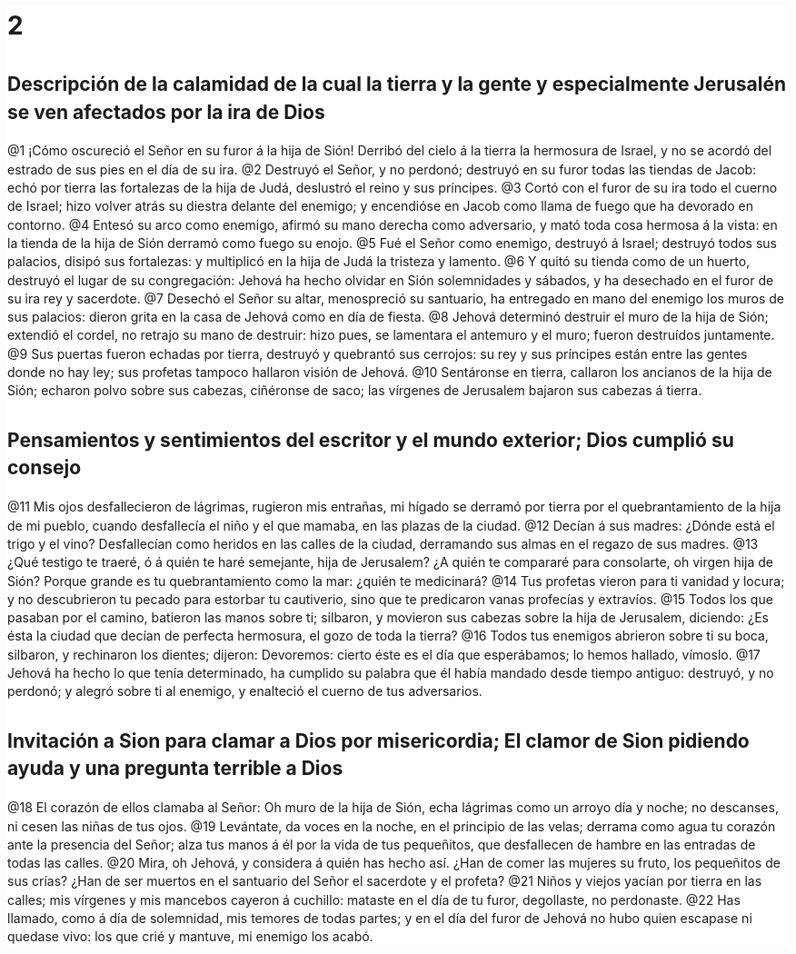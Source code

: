 # 2 
## Descripción de la calamidad de la cual la tierra y la gente y especialmente Jerusalén se ven afectados por la ira de Dios
@1 ¡Cómo oscureció el Señor en su furor á la hija de Sión! Derribó del cielo á la tierra la hermosura de Israel, y no se acordó del estrado de sus pies en el día de su ira. @2 Destruyó el Señor, y no perdonó; destruyó en su furor todas las tiendas de Jacob: echó por tierra las fortalezas de la hija de Judá, deslustró el reino y sus príncipes. @3 Cortó con el furor de su ira todo el cuerno de Israel; hizo volver atrás su diestra delante del enemigo; y encendióse en Jacob como llama de fuego que ha devorado en contorno. @4 Entesó su arco como enemigo, afirmó su mano derecha como adversario, y mató toda cosa hermosa á la vista: en la tienda de la hija de Sión derramó como fuego su enojo. @5 Fué el Señor como enemigo, destruyó á Israel; destruyó todos sus palacios, disipó sus fortalezas: y multiplicó en la hija de Judá la tristeza y lamento. @6 Y quitó su tienda como de un huerto, destruyó el lugar de su congregación: Jehová ha hecho olvidar en Sión solemnidades y sábados, y ha desechado en el furor de su ira rey y sacerdote. @7 Desechó el Señor su altar, menospreció su santuario, ha entregado en mano del enemigo los muros de sus palacios: dieron grita en la casa de Jehová como en día de fiesta. @8 Jehová determinó destruir el muro de la hija de Sión; extendió el cordel, no retrajo su mano de destruir: hizo pues, se lamentara el antemuro y el muro; fueron destruídos juntamente. @9 Sus puertas fueron echadas por tierra, destruyó y quebrantó sus cerrojos: su rey y sus príncipes están entre las gentes donde no hay ley; sus profetas tampoco hallaron visión de Jehová. @10 Sentáronse en tierra, callaron los ancianos de la hija de Sión; echaron polvo sobre sus cabezas, ciñéronse de saco; las vírgenes de Jerusalem bajaron sus cabezas á tierra.

## Pensamientos y sentimientos del escritor y el mundo exterior; Dios cumplió su consejo
@11 Mis ojos desfallecieron de lágrimas, rugieron mis entrañas, mi hígado se derramó por tierra por el quebrantamiento de la hija de mi pueblo, cuando desfallecía el niño y el que mamaba, en las plazas de la ciudad. @12 Decían á sus madres: ¿Dónde está el trigo y el vino? Desfallecían como heridos en las calles de la ciudad, derramando sus almas en el regazo de sus madres. @13 ¿Qué testigo te traeré, ó á quién te haré semejante, hija de Jerusalem? ¿A quién te compararé para consolarte, oh virgen hija de Sión? Porque grande es tu quebrantamiento como la mar: ¿quién te medicinará? @14 Tus profetas vieron para ti vanidad y locura; y no descubrieron tu pecado para estorbar tu cautiverio, sino que te predicaron vanas profecías y extravíos. @15 Todos los que pasaban por el camino, batieron las manos sobre ti; silbaron, y movieron sus cabezas sobre la hija de Jerusalem, diciendo: ¿Es ésta la ciudad que decían de perfecta hermosura, el gozo de toda la tierra? @16 Todos tus enemigos abrieron sobre ti su boca, silbaron, y rechinaron los dientes; dijeron: Devoremos: cierto éste es el día que esperábamos; lo hemos hallado, vímoslo. @17 Jehová ha hecho lo que tenía determinado, ha cumplido su palabra que él había mandado desde tiempo antiguo: destruyó, y no perdonó; y alegró sobre ti al enemigo, y enalteció el cuerno de tus adversarios.

## Invitación a Sion para clamar a Dios por misericordia; El clamor de Sion pidiendo ayuda y una pregunta terrible a Dios
@18 El corazón de ellos clamaba al Señor: Oh muro de la hija de Sión, echa lágrimas como un arroyo día y noche; no descanses, ni cesen las niñas de tus ojos. @19 Levántate, da voces en la noche, en el principio de las velas; derrama como agua tu corazón ante la presencia del Señor; alza tus manos á él por la vida de tus pequeñitos, que desfallecen de hambre en las entradas de todas las calles. @20 Mira, oh Jehová, y considera á quién has hecho así. ¿Han de comer las mujeres su fruto, los pequeñitos de sus crías? ¿Han de ser muertos en el santuario del Señor el sacerdote y el profeta? @21 Niños y viejos yacían por tierra en las calles; mis vírgenes y mis mancebos cayeron á cuchillo: mataste en el día de tu furor, degollaste, no perdonaste. @22 Has llamado, como á día de solemnidad, mis temores de todas partes; y en el día del furor de Jehová no hubo quien escapase ni quedase vivo: los que crié y mantuve, mi enemigo los acabó. 
